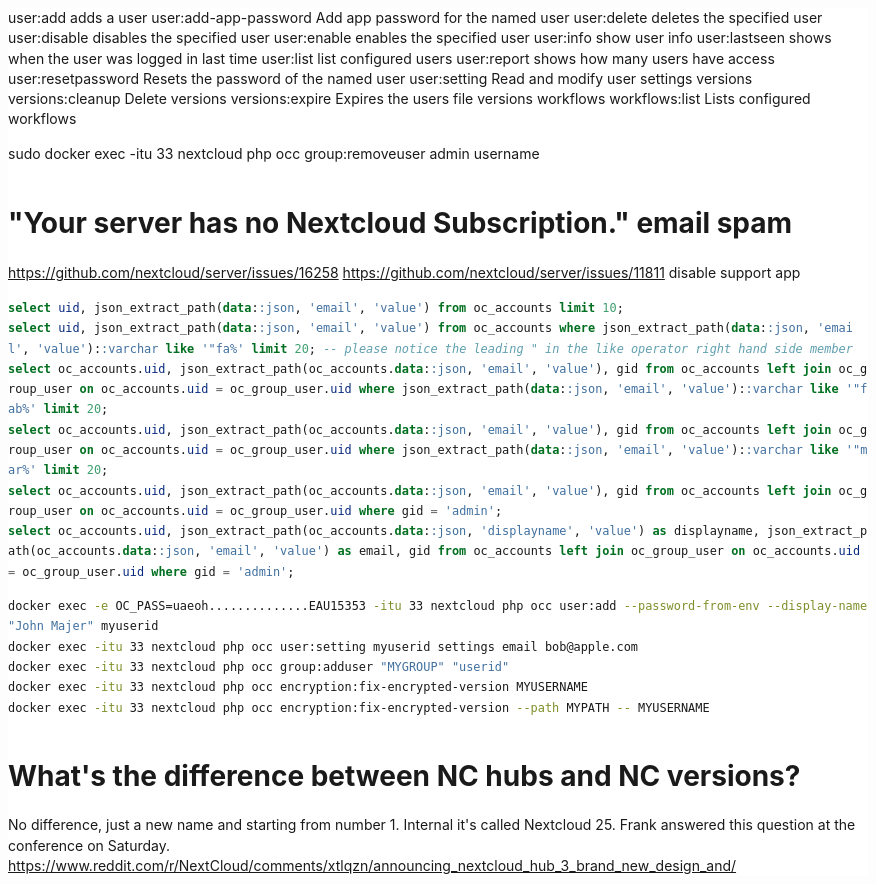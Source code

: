   user:add                               adds a user
  user:add-app-password                  Add app password for the named user
  user:delete                            deletes the specified user
  user:disable                           disables the specified user
  user:enable                            enables the specified user
  user:info                              show user info
  user:lastseen                          shows when the user was logged in last time
  user:list                              list configured users
  user:report                            shows how many users have access
  user:resetpassword                     Resets the password of the named user
  user:setting                           Read and modify user settings
 versions
  versions:cleanup                       Delete versions
  versions:expire                        Expires the users file versions
 workflows
  workflows:list                         Lists configured workflows

sudo docker exec -itu 33 nextcloud php occ group:removeuser admin username

# "Your server has no Nextcloud Subscription." email spam
https://github.com/nextcloud/server/issues/16258
https://github.com/nextcloud/server/issues/11811
disable support app

```sql
select uid, json_extract_path(data::json, 'email', 'value') from oc_accounts limit 10;
select uid, json_extract_path(data::json, 'email', 'value') from oc_accounts where json_extract_path(data::json, 'email', 'value')::varchar like '"fa%' limit 20; -- please notice the leading " in the like operator right hand side member
select oc_accounts.uid, json_extract_path(oc_accounts.data::json, 'email', 'value'), gid from oc_accounts left join oc_group_user on oc_accounts.uid = oc_group_user.uid where json_extract_path(data::json, 'email', 'value')::varchar like '"fab%' limit 20;
select oc_accounts.uid, json_extract_path(oc_accounts.data::json, 'email', 'value'), gid from oc_accounts left join oc_group_user on oc_accounts.uid = oc_group_user.uid where json_extract_path(data::json, 'email', 'value')::varchar like '"mar%' limit 20;
select oc_accounts.uid, json_extract_path(oc_accounts.data::json, 'email', 'value'), gid from oc_accounts left join oc_group_user on oc_accounts.uid = oc_group_user.uid where gid = 'admin';
select oc_accounts.uid, json_extract_path(oc_accounts.data::json, 'displayname', 'value') as displayname, json_extract_path(oc_accounts.data::json, 'email', 'value') as email, gid from oc_accounts left join oc_group_user on oc_accounts.uid = oc_group_user.uid where gid = 'admin';
```

```sh
docker exec -e OC_PASS=uaeoh..............EAU15353 -itu 33 nextcloud php occ user:add --password-from-env --display-name "John Majer" myuserid
docker exec -itu 33 nextcloud php occ user:setting myuserid settings email bob@apple.com
docker exec -itu 33 nextcloud php occ group:adduser "MYGROUP" "userid"
docker exec -itu 33 nextcloud php occ encryption:fix-encrypted-version MYUSERNAME
docker exec -itu 33 nextcloud php occ encryption:fix-encrypted-version --path MYPATH -- MYUSERNAME
```


# What's the difference between NC hubs and NC versions?
No difference, just a new name and starting from number 1. Internal it's called Nextcloud 25. Frank answered this question at the conference on Saturday.
https://www.reddit.com/r/NextCloud/comments/xtlqzn/announcing_nextcloud_hub_3_brand_new_design_and/
